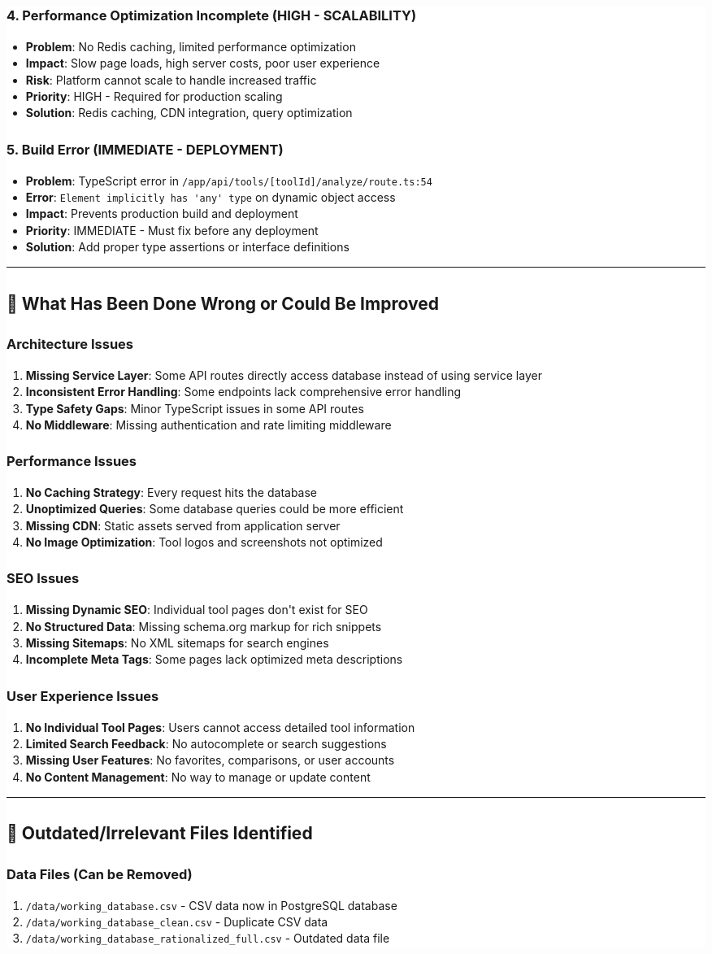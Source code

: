 ### **4. Performance Optimization Incomplete (HIGH - SCALABILITY)**
- **Problem**: No Redis caching, limited performance optimization
- **Impact**: Slow page loads, high server costs, poor user experience
- **Risk**: Platform cannot scale to handle increased traffic
- **Priority**: HIGH - Required for production scaling
- **Solution**: Redis caching, CDN integration, query optimization

### **5. Build Error (IMMEDIATE - DEPLOYMENT)**
- **Problem**: TypeScript error in `/app/api/tools/[toolId]/analyze/route.ts:54`
- **Error**: `Element implicitly has 'any' type` on dynamic object access
- **Impact**: Prevents production build and deployment
- **Priority**: IMMEDIATE - Must fix before any deployment
- **Solution**: Add proper type assertions or interface definitions

---

## 🔄 What Has Been Done Wrong or Could Be Improved

### **Architecture Issues**
1. **Missing Service Layer**: Some API routes directly access database instead of using service layer
2. **Inconsistent Error Handling**: Some endpoints lack comprehensive error handling
3. **Type Safety Gaps**: Minor TypeScript issues in some API routes
4. **No Middleware**: Missing authentication and rate limiting middleware

### **Performance Issues**
1. **No Caching Strategy**: Every request hits the database
2. **Unoptimized Queries**: Some database queries could be more efficient
3. **Missing CDN**: Static assets served from application server
4. **No Image Optimization**: Tool logos and screenshots not optimized

### **SEO Issues**
1. **Missing Dynamic SEO**: Individual tool pages don't exist for SEO
2. **No Structured Data**: Missing schema.org markup for rich snippets
3. **Missing Sitemaps**: No XML sitemaps for search engines
4. **Incomplete Meta Tags**: Some pages lack optimized meta descriptions

### **User Experience Issues**
1. **No Individual Tool Pages**: Users cannot access detailed tool information
2. **Limited Search Feedback**: No autocomplete or search suggestions
3. **Missing User Features**: No favorites, comparisons, or user accounts
4. **No Content Management**: No way to manage or update content

---

## 📁 Outdated/Irrelevant Files Identified

### **Data Files (Can be Removed)**
1. `/data/working_database.csv` - CSV data now in PostgreSQL database
2. `/data/working_database_clean.csv` - Duplicate CSV data
3. `/data/working_database_rationalized_full.csv` - Outdated data file
